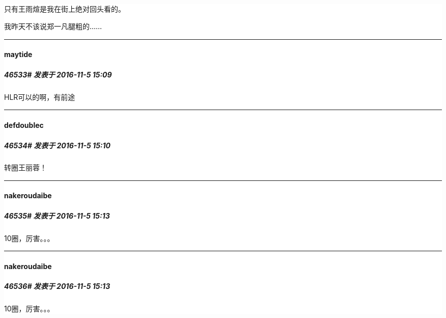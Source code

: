 只有王雨煊是我在街上绝对回头看的。

我昨天不该说郑一凡腿粗的……







*****

####  maytide  
##### 46533#       发表于 2016-11-5 15:09




HLR可以的啊，有前途







*****

####  defdoublec  
##### 46534#       发表于 2016-11-5 15:10




转圈王丽蓉！







*****

####  nakeroudaibe  
##### 46535#       发表于 2016-11-5 15:13




10圈，厉害。。。







*****

####  nakeroudaibe  
##### 46536#       发表于 2016-11-5 15:13




10圈，厉害。。。



